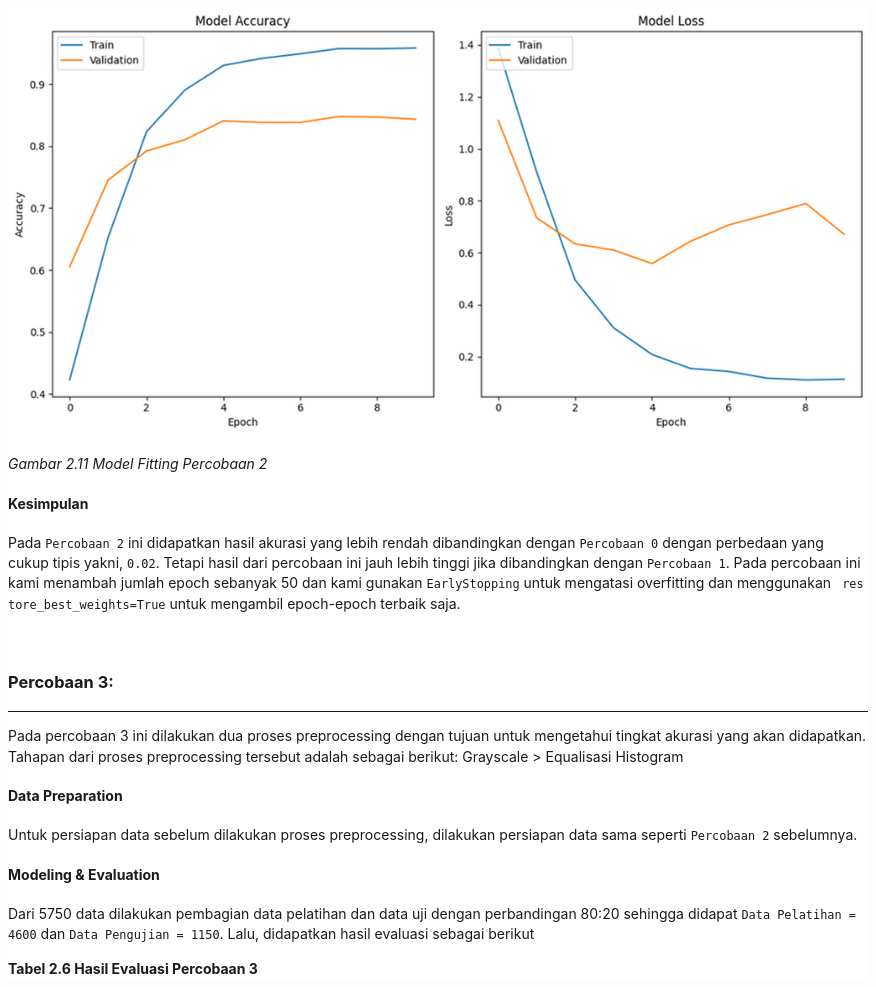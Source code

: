 <img src="ImageSource/Model Fit_2.2.png">

*Gambar 2.11 Model Fitting Percobaan 2*

#### Kesimpulan

Pada `Percobaan 2` ini didapatkan hasil akurasi yang lebih rendah dibandingkan dengan `Percobaan 0` dengan perbedaan yang cukup tipis yakni, `0.02`. Tetapi hasil dari percobaan ini jauh lebih tinggi jika dibandingkan dengan `Percobaan 1`. Pada percobaan ini kami menambah jumlah epoch sebanyak 50 dan kami gunakan `EarlyStopping` untuk mengatasi overfitting dan menggunakan ` restore_best_weights=True` untuk mengambil epoch-epoch terbaik saja. 

&nbsp;
### **Percobaan 3**:
------------------------

Pada percobaan 3 ini dilakukan dua proses preprocessing dengan tujuan untuk mengetahui tingkat akurasi yang akan didapatkan. Tahapan dari proses preprocessing tersebut adalah sebagai berikut:
Grayscale > Equalisasi Histogram

#### Data Preparation

Untuk persiapan data sebelum dilakukan proses preprocessing, dilakukan persiapan data sama seperti `Percobaan 2` sebelumnya.

#### Modeling & Evaluation

Dari 5750 data dilakukan pembagian data pelatihan dan data uji dengan perbandingan 80:20 sehingga didapat `Data Pelatihan = 4600` dan `Data Pengujian = 1150`.
Lalu, didapatkan hasil evaluasi sebagai berikut

**Tabel 2.6 Hasil Evaluasi Percobaan 3**
